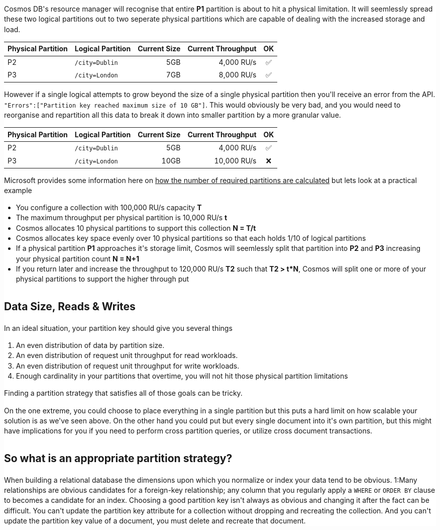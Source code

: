 Cosmos DB's resource manager will recognise that entire **P1** partition is about to hit a physical limitation. It will seemlessly spread these two logical partitions out to two seperate physical partitions which are capable of dealing with the increased storage and load.

| Physical Partition | Logical Partition | Current Size | Current Throughput | OK |
|:-------------------|:------------------|-------------:|-------------------:|:--:|
| P2   | `/city=Dublin`   | 5GB  | 4,000 RU/s | :white_check_mark: |
| P3   | `/city=London`   | 7GB  | 8,000 RU/s | :white_check_mark: |

However if a single logical attempts to grow beyond the size of a single physical partition then you'll receive an error from the API. `"Errors":["Partition key reached maximum size of 10 GB"]`. This would obviously be very bad, and you would need to reorganise and repartition all this data to break it down into smaller partition by a more granular value.

| Physical Partition | Logical Partition | Current Size | Current Throughput | OK |
|:-------------------|:------------------|-------------:|-------------------:|:--:|
| P2   | `/city=Dublin`   | 5GB  | 4,000 RU/s | :white_check_mark: |
| P3   | `/city=London`   | 10GB  | 10,000 RU/s | :x: |

Microsoft provides some information here on [how the number of required partitions are calculated][partitioning-calculation] but lets look at a practical example

 - You configure a collection with 100,000 RU/s capacity **T**
 - The maximum throughput per physical partition is 10,000 RU/s **t**
 - Cosmos allocates 10 physical partitions to support this collection **N = T/t**
 - Cosmos allocates key space evenly over 10 physical partitions so that each holds 1/10 of logical partitions
 - If a physical partition **P1** approaches it's storage limit, Cosmos will seemlessly split that partition into **P2** and **P3** increasing your physical partition count **N = N+1**
 - If you return later and increase the throughput to 120,000 RU/s **T2** such that **T2 > t*N**, Cosmos will split one or more of your physical partitions to support the higher through put

## Data Size, Reads & Writes

In an ideal situation, your partition key should give you several things

1. An even distribution of data by partition size.
2. An even distribution of request unit throughput for read workloads.
3. An even distribution of request unit throughput for write workloads.
4. Enough cardinality in your partitions that overtime, you will not hit those physical partition limitations

Finding a partition strategy that satisfies all of those goals can be tricky. 

On the one extreme, you could choose to place everything in a single partition but this puts a hard limit on how scalable your solution is as we've seen above. On the other hand you could put but every single document into it's own partition, but this might have implications for you if you need to perform cross partition queries, or utilize cross document transactions.

## So what is an appropriate partition strategy?

When building a relational database the dimensions upon which you normalize or index your data tend to be obvious. 1:Many relationships are obvious candidates for a foreign-key relationship; any column that you regularly apply a `WHERE` or `ORDER BY` clause to becomes a candidate for an index. Choosing a good partition key isn't always as obvious and changing it after the fact can be difficult. You can't update the partition key attribute for a collection without dropping and recreating the collection. And you can't update the partition key value of a document, you must delete and recreate that document.


[channelsight-url]: https://www.channelsight.com/
[cosmos-p1]: https://docs.microsoft.com/en-us/azure/cosmos-db/partition-data
[cosmos-p2]: https://docs.microsoft.com/en-us/azure/cosmos-db/sql-api-partition-data
[partitioning-calculation]: https://docs.microsoft.com/en-us/azure/cosmos-db/partition-data#how-does-partitioning-work